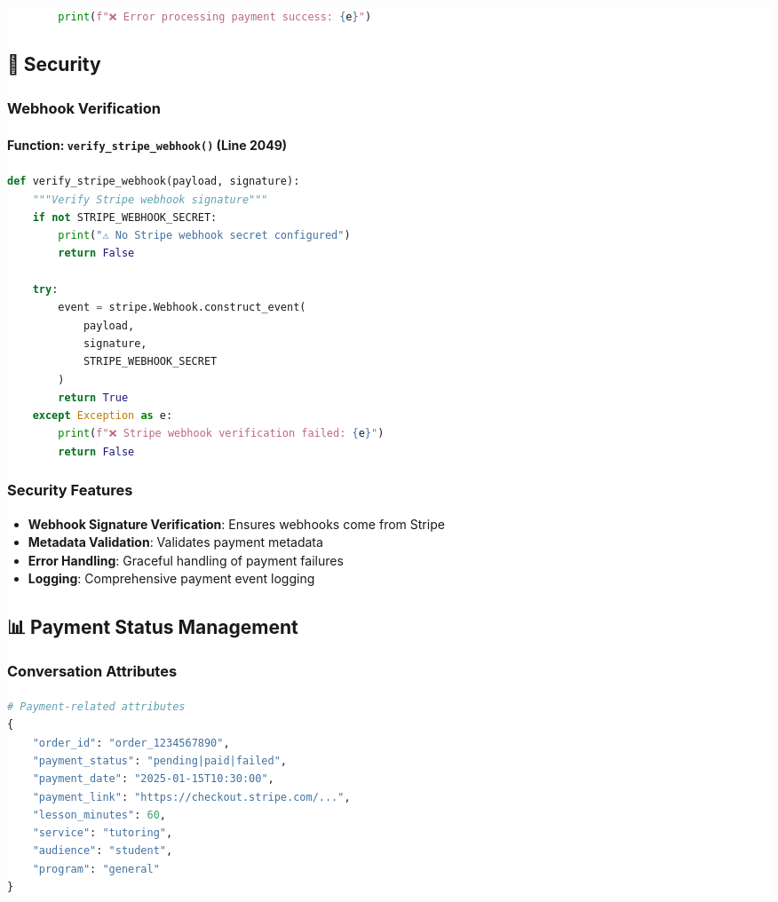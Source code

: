 ```python
        print(f"❌ Error processing payment success: {e}")
```

## 🔐 Security

### **Webhook Verification**

#### **Function**: `verify_stripe_webhook()` (Line 2049)
```python
def verify_stripe_webhook(payload, signature):
    """Verify Stripe webhook signature"""
    if not STRIPE_WEBHOOK_SECRET:
        print("⚠️ No Stripe webhook secret configured")
        return False
    
    try:
        event = stripe.Webhook.construct_event(
            payload,
            signature,
            STRIPE_WEBHOOK_SECRET
        )
        return True
    except Exception as e:
        print(f"❌ Stripe webhook verification failed: {e}")
        return False
```

### **Security Features**
- **Webhook Signature Verification**: Ensures webhooks come from Stripe
- **Metadata Validation**: Validates payment metadata
- **Error Handling**: Graceful handling of payment failures
- **Logging**: Comprehensive payment event logging

## 📊 Payment Status Management

### **Conversation Attributes**
```python
# Payment-related attributes
{
    "order_id": "order_1234567890",
    "payment_status": "pending|paid|failed",
    "payment_date": "2025-01-15T10:30:00",
    "payment_link": "https://checkout.stripe.com/...",
    "lesson_minutes": 60,
    "service": "tutoring",
    "audience": "student",
    "program": "general"
}
```
